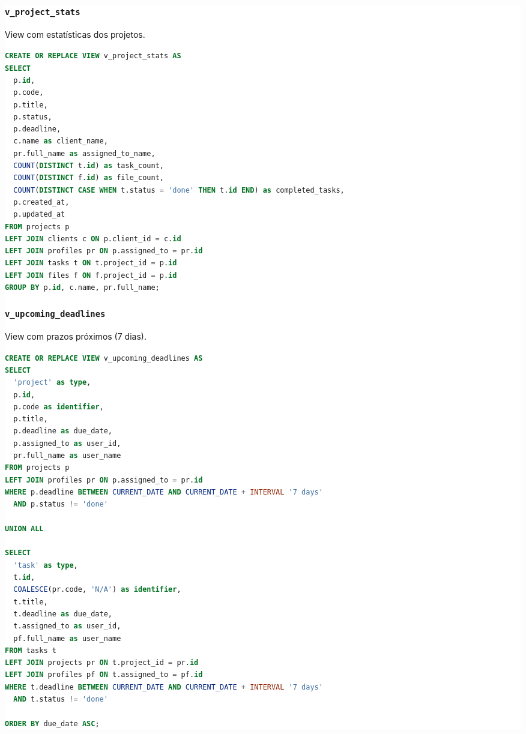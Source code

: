 ### `v_project_stats`

View com estatísticas dos projetos.

```sql
CREATE OR REPLACE VIEW v_project_stats AS
SELECT
  p.id,
  p.code,
  p.title,
  p.status,
  p.deadline,
  c.name as client_name,
  pr.full_name as assigned_to_name,
  COUNT(DISTINCT t.id) as task_count,
  COUNT(DISTINCT f.id) as file_count,
  COUNT(DISTINCT CASE WHEN t.status = 'done' THEN t.id END) as completed_tasks,
  p.created_at,
  p.updated_at
FROM projects p
LEFT JOIN clients c ON p.client_id = c.id
LEFT JOIN profiles pr ON p.assigned_to = pr.id
LEFT JOIN tasks t ON t.project_id = p.id
LEFT JOIN files f ON f.project_id = p.id
GROUP BY p.id, c.name, pr.full_name;
```

### `v_upcoming_deadlines`

View com prazos próximos (7 dias).

```sql
CREATE OR REPLACE VIEW v_upcoming_deadlines AS
SELECT
  'project' as type,
  p.id,
  p.code as identifier,
  p.title,
  p.deadline as due_date,
  p.assigned_to as user_id,
  pr.full_name as user_name
FROM projects p
LEFT JOIN profiles pr ON p.assigned_to = pr.id
WHERE p.deadline BETWEEN CURRENT_DATE AND CURRENT_DATE + INTERVAL '7 days'
  AND p.status != 'done'

UNION ALL

SELECT
  'task' as type,
  t.id,
  COALESCE(pr.code, 'N/A') as identifier,
  t.title,
  t.deadline as due_date,
  t.assigned_to as user_id,
  pf.full_name as user_name
FROM tasks t
LEFT JOIN projects pr ON t.project_id = pr.id
LEFT JOIN profiles pf ON t.assigned_to = pf.id
WHERE t.deadline BETWEEN CURRENT_DATE AND CURRENT_DATE + INTERVAL '7 days'
  AND t.status != 'done'

ORDER BY due_date ASC;
```
